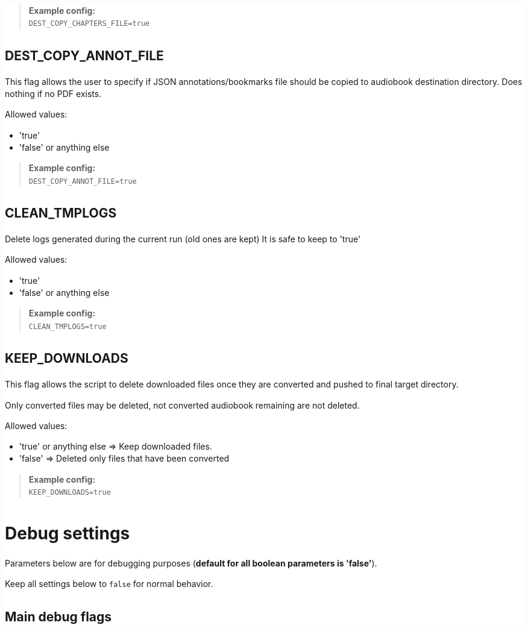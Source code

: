 > **Example config:**  
> `DEST_COPY_CHAPTERS_FILE=true`

## DEST_COPY_ANNOT_FILE



This flag allows the user to specify if JSON annotations/bookmarks file should be copied to audiobook destination directory.
Does nothing if no PDF exists.

Allowed values:  
- 'true'  
- 'false' or anything else

> **Example config:**  
> `DEST_COPY_ANNOT_FILE=true`

## CLEAN_TMPLOGS



Delete logs generated during the current run (old ones are kept)
It is safe to keep to 'true'

Allowed values:  
- 'true'  
- 'false' or anything else

> **Example config:**  
> `CLEAN_TMPLOGS=true`

## KEEP_DOWNLOADS



This flag allows the script to delete downloaded files once they are converted and pushed to final target directory.

Only converted files may be deleted, not converted audiobook remaining are not deleted. 

Allowed values:  
- 'true' or anything else => Keep downloaded files.  
- 'false' => Deleted only files that have been converted

> **Example config:**  
> `KEEP_DOWNLOADS=true`

# Debug settings

Parameters below are for debugging purposes (**default for all boolean parameters is 'false'**).

Keep all settings below to `false` for normal behavior.

## Main debug flags
